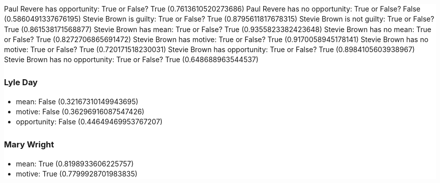 Paul Revere has opportunity: True or False?
True (0.7613610520273686)
Paul Revere has no opportunity: True or False?
False (0.5860491337676195)
Stevie Brown is guilty: True or False?
True (0.8795611817678315)
Stevie Brown is not guilty: True or False?
True (0.861538171568877)
Stevie Brown has mean: True or False?
True (0.9355823382423648)
Stevie Brown has no mean: True or False?
True (0.8272706865691472)
Stevie Brown has motive: True or False?
True (0.9170058945178141)
Stevie Brown has no motive: True or False?
True (0.720171518230031)
Stevie Brown has opportunity: True or False?
True (0.8984105603938967)
Stevie Brown has no opportunity: True or False?
True (0.648688963544537)
### Lyle Day
- mean: False (0.32167310149943695)
- motive: False (0.36296916087547426)
- opportunity: False (0.44649469953767207)

### Mary Wright
- mean: True (0.8198933606225757)
- motive: True (0.7799928701983835)
